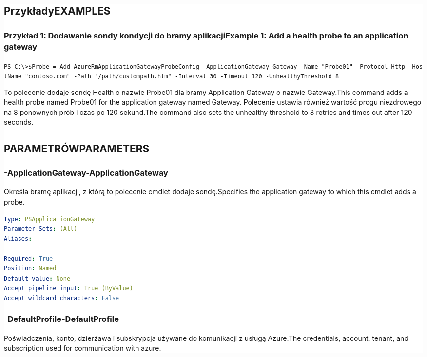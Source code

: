 ## <span data-ttu-id="1cc86-107">Przykłady</span><span class="sxs-lookup"><span data-stu-id="1cc86-107">EXAMPLES</span></span>

### <span data-ttu-id="1cc86-108">Przykład 1: Dodawanie sondy kondycji do bramy aplikacji</span><span class="sxs-lookup"><span data-stu-id="1cc86-108">Example 1: Add a health probe to an application gateway</span></span>
```
PS C:\>$Probe = Add-AzureRmApplicationGatewayProbeConfig -ApplicationGateway Gateway -Name "Probe01" -Protocol Http -HostName "contoso.com" -Path "/path/custompath.htm" -Interval 30 -Timeout 120 -UnhealthyThreshold 8
```

<span data-ttu-id="1cc86-109">To polecenie dodaje sondę Health o nazwie Probe01 dla bramy Application Gateway o nazwie Gateway.</span><span class="sxs-lookup"><span data-stu-id="1cc86-109">This command adds a health probe named Probe01 for the application gateway named Gateway.</span></span>
<span data-ttu-id="1cc86-110">Polecenie ustawia również wartość progu niezdrowego na 8 ponownych prób i czas po 120 sekund.</span><span class="sxs-lookup"><span data-stu-id="1cc86-110">The command also sets the unhealthy threshold to 8 retries and times out after 120 seconds.</span></span>

## <span data-ttu-id="1cc86-111">PARAMETRÓW</span><span class="sxs-lookup"><span data-stu-id="1cc86-111">PARAMETERS</span></span>

### <span data-ttu-id="1cc86-112">-ApplicationGateway</span><span class="sxs-lookup"><span data-stu-id="1cc86-112">-ApplicationGateway</span></span>
<span data-ttu-id="1cc86-113">Określa bramę aplikacji, z którą to polecenie cmdlet dodaje sondę.</span><span class="sxs-lookup"><span data-stu-id="1cc86-113">Specifies the application gateway to which this cmdlet adds a probe.</span></span>

```yaml
Type: PSApplicationGateway
Parameter Sets: (All)
Aliases: 

Required: True
Position: Named
Default value: None
Accept pipeline input: True (ByValue)
Accept wildcard characters: False
```

### <span data-ttu-id="1cc86-114">-DefaultProfile</span><span class="sxs-lookup"><span data-stu-id="1cc86-114">-DefaultProfile</span></span>
<span data-ttu-id="1cc86-115">Poświadczenia, konto, dzierżawa i subskrypcja używane do komunikacji z usługą Azure.</span><span class="sxs-lookup"><span data-stu-id="1cc86-115">The credentials, account, tenant, and subscription used for communication with azure.</span></span>
